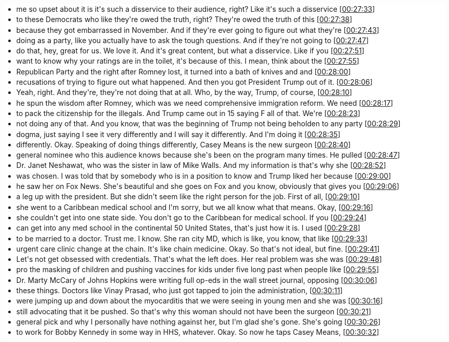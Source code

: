 *  me so upset about it is it's such a disservice to their audience, right? Like it's such a disservice [[00:27:33](https://www.youtube.com/watch?v=UbUG4pC02MY&t=1653.52s)]
*  to these Democrats who like they're owed the truth, right? They're owed the truth of this [[00:27:38](https://www.youtube.com/watch?v=UbUG4pC02MY&t=1658.64s)]
*  because they got embarrassed in November. And if they're ever going to figure out what they're [[00:27:43](https://www.youtube.com/watch?v=UbUG4pC02MY&t=1663.44s)]
*  doing as a party, like you actually have to ask the tough questions. And if they're not going to [[00:27:47](https://www.youtube.com/watch?v=UbUG4pC02MY&t=1667.44s)]
*  do that, hey, great for us. We love it. And it's great content, but what a disservice. Like if you [[00:27:51](https://www.youtube.com/watch?v=UbUG4pC02MY&t=1671.3600000000001s)]
*  want to know why your ratings are in the toilet, it's because of this. I mean, think about the [[00:27:55](https://www.youtube.com/watch?v=UbUG4pC02MY&t=1675.92s)]
*  Republican Party and the right after Romney lost, it turned into a bath of knives and and [[00:28:00](https://www.youtube.com/watch?v=UbUG4pC02MY&t=1680.0s)]
*  recusations of trying to figure out what happened. And then you got President Trump out of it. [[00:28:06](https://www.youtube.com/watch?v=UbUG4pC02MY&t=1686.8s)]
*  Yeah, right. And they're, they're not doing that at all. Who, by the way, Trump, of course, [[00:28:10](https://www.youtube.com/watch?v=UbUG4pC02MY&t=1690.9599999999998s)]
*  he spun the wisdom after Romney, which was we need comprehensive immigration reform. We need [[00:28:17](https://www.youtube.com/watch?v=UbUG4pC02MY&t=1697.6799999999998s)]
*  to pack the citizenship for the illegals. And Trump came out in 15 saying F all of that. We're [[00:28:23](https://www.youtube.com/watch?v=UbUG4pC02MY&t=1703.4399999999998s)]
*  not doing any of that. And you know, that was the beginning of Trump not being beholden to any party [[00:28:29](https://www.youtube.com/watch?v=UbUG4pC02MY&t=1709.76s)]
*  dogma, just saying I see it very differently and I will say it differently. And I'm doing it [[00:28:35](https://www.youtube.com/watch?v=UbUG4pC02MY&t=1715.68s)]
*  differently. Okay. Speaking of doing things differently, Casey Means is the new surgeon [[00:28:40](https://www.youtube.com/watch?v=UbUG4pC02MY&t=1720.0800000000002s)]
*  general nominee who this audience knows because she's been on the program many times. He pulled [[00:28:47](https://www.youtube.com/watch?v=UbUG4pC02MY&t=1727.92s)]
*  Dr. Janet Neshawat, who was the sister in law of Mike Walls. And my information is that's why she [[00:28:52](https://www.youtube.com/watch?v=UbUG4pC02MY&t=1732.8s)]
*  was chosen. I was told that by somebody who is in a position to know and Trump liked her because [[00:29:00](https://www.youtube.com/watch?v=UbUG4pC02MY&t=1740.72s)]
*  he saw her on Fox News. She's beautiful and she goes on Fox and you know, obviously that gives you [[00:29:06](https://www.youtube.com/watch?v=UbUG4pC02MY&t=1746.24s)]
*  a leg up with the president. But she didn't seem like the right person for the job. First of all, [[00:29:10](https://www.youtube.com/watch?v=UbUG4pC02MY&t=1750.56s)]
*  she went to a Caribbean medical school and I'm sorry, but we all know what that means. Okay, [[00:29:16](https://www.youtube.com/watch?v=UbUG4pC02MY&t=1756.64s)]
*  she couldn't get into one state side. You don't go to the Caribbean for medical school. If you [[00:29:24](https://www.youtube.com/watch?v=UbUG4pC02MY&t=1764.64s)]
*  can get into any med school in the continental 50 United States, that's just how it is. I used [[00:29:28](https://www.youtube.com/watch?v=UbUG4pC02MY&t=1768.0s)]
*  to be married to a doctor. Trust me. I know. She ran city MD, which is like, you know, that like [[00:29:33](https://www.youtube.com/watch?v=UbUG4pC02MY&t=1773.52s)]
*  urgent care clinic change at the chain. It's like chain medicine. Okay. So that's not ideal, but fine. [[00:29:41](https://www.youtube.com/watch?v=UbUG4pC02MY&t=1781.76s)]
*  Let's not get obsessed with credentials. That's what the left does. Her real problem was she was [[00:29:48](https://www.youtube.com/watch?v=UbUG4pC02MY&t=1788.16s)]
*  pro the masking of children and pushing vaccines for kids under five long past when people like [[00:29:55](https://www.youtube.com/watch?v=UbUG4pC02MY&t=1795.12s)]
*  Dr. Marty McCary of Johns Hopkins were writing full op-eds in the wall street journal, opposing [[00:30:06](https://www.youtube.com/watch?v=UbUG4pC02MY&t=1806.2399999999998s)]
*  these things. Doctors like Vinay Prasad, who just got tapped to join the administration, [[00:30:11](https://www.youtube.com/watch?v=UbUG4pC02MY&t=1811.4399999999998s)]
*  were jumping up and down about the myocarditis that we were seeing in young men and she was [[00:30:16](https://www.youtube.com/watch?v=UbUG4pC02MY&t=1816.56s)]
*  still advocating that it be pushed. So that's why this woman should not have been the surgeon [[00:30:21](https://www.youtube.com/watch?v=UbUG4pC02MY&t=1821.28s)]
*  general pick and why I personally have nothing against her, but I'm glad she's gone. She's going [[00:30:26](https://www.youtube.com/watch?v=UbUG4pC02MY&t=1826.8s)]
*  to work for Bobby Kennedy in some way in HHS, whatever. Okay. So now he taps Casey Means, [[00:30:32](https://www.youtube.com/watch?v=UbUG4pC02MY&t=1832.8s)]
